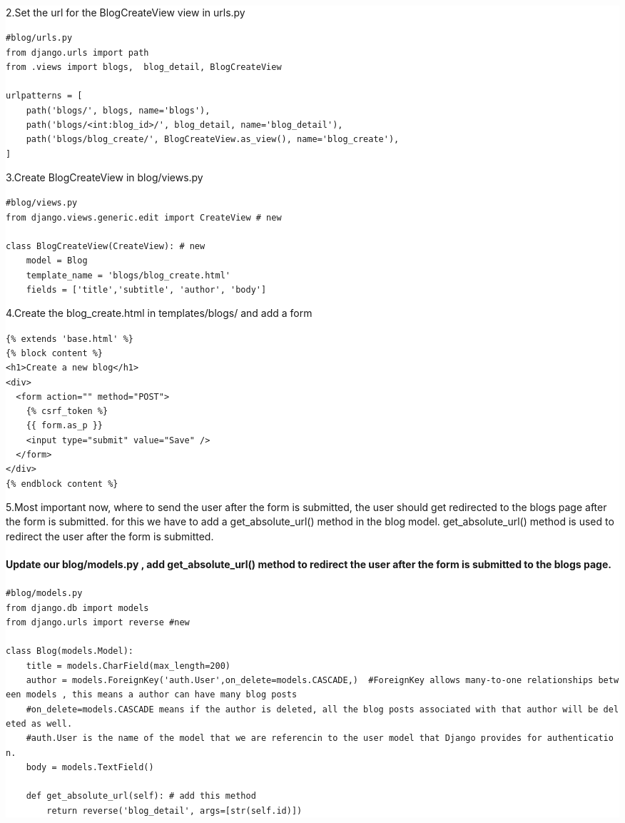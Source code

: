 2.Set the url for the BlogCreateView view in urls.py
```
#blog/urls.py
from django.urls import path
from .views import blogs,  blog_detail, BlogCreateView

urlpatterns = [
    path('blogs/', blogs, name='blogs'),
    path('blogs/<int:blog_id>/', blog_detail, name='blog_detail'), 
    path('blogs/blog_create/', BlogCreateView.as_view(), name='blog_create'),
]
```
3.Create BlogCreateView in blog/views.py
```
#blog/views.py
from django.views.generic.edit import CreateView # new

class BlogCreateView(CreateView): # new
    model = Blog
    template_name = 'blogs/blog_create.html'
    fields = ['title','subtitle', 'author', 'body']

```
4.Create the blog_create.html in templates/blogs/ and add a form
```
{% extends 'base.html' %} 
{% block content %}
<h1>Create a new blog</h1>
<div>
  <form action="" method="POST">
    {% csrf_token %} 
    {{ form.as_p }}
    <input type="submit" value="Save" />
  </form>
</div>
{% endblock content %}

```
5.Most important now, where to send the user after the form is submitted, 
the user should get redirected to the blogs page after the form is submitted.
for this we have to add a get_absolute_url() method in the blog model.
get_absolute_url() method is used to redirect the user after the form is submitted.


#### Update our blog/models.py , add get_absolute_url() method to redirect the user after the form is submitted to the blogs page.
```
#blog/models.py
from django.db import models
from django.urls import reverse #new

class Blog(models.Model):
    title = models.CharField(max_length=200)
    author = models.ForeignKey('auth.User',on_delete=models.CASCADE,)  #ForeignKey allows many-to-one relationships between models , this means a author can have many blog posts
    #on_delete=models.CASCADE means if the author is deleted, all the blog posts associated with that author will be deleted as well.
    #auth.User is the name of the model that we are referencin to the user model that Django provides for authentication.
    body = models.TextField()

    def get_absolute_url(self): # add this method
        return reverse('blog_detail', args=[str(self.id)])

```